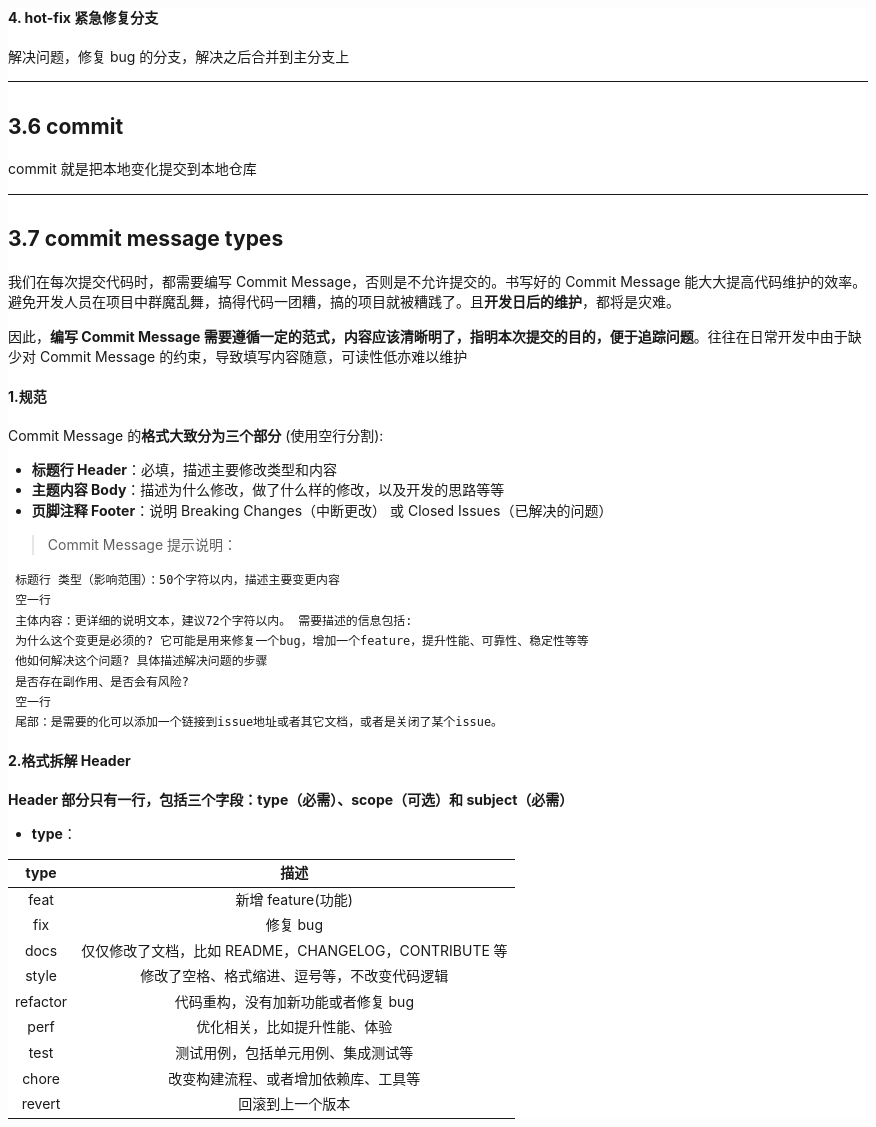#### 4. hot-fix 紧急修复分支

解决问题，修复 bug 的分支，解决之后合并到主分支上

---

## 3.6 commit

commit 就是把本地变化提交到本地仓库

---

## 3.7 commit message types

我们在每次提交代码时，都需要编写 Commit Message，否则是不允许提交的。书写好的 Commit Message 能大大提高代码维护的效率。避免开发人员在项目中群魔乱舞，搞得代码一团糟，搞的项目就被糟践了。且**开发日后的维护**，都将是灾难。

因此，**编写 Commit Message 需要遵循一定的范式，内容应该清晰明了，指明本次提交的目的，便于追踪问题**。往往在日常开发中由于缺少对 Commit Message 的约束，导致填写内容随意，可读性低亦难以维护

#### 1.规范

Commit Message 的**格式大致分为三个部分** (使用空行分割):

- **标题行 Header**：必填，描述主要修改类型和内容
- **主题内容 Body**：描述为什么修改，做了什么样的修改，以及开发的思路等等
- **页脚注释 Footer**：说明 Breaking Changes（中断更改） 或 Closed Issues（已解决的问题）

> Commit Message 提示说明：

```
 标题行 类型（影响范围）：50个字符以内，描述主要变更内容
 空一行
 主体内容：更详细的说明文本，建议72个字符以内。 需要描述的信息包括:
 为什么这个变更是必须的? 它可能是用来修复一个bug，增加一个feature，提升性能、可靠性、稳定性等等
 他如何解决这个问题? 具体描述解决问题的步骤
 是否存在副作用、是否会有风险?
 空一行
 尾部：是需要的化可以添加一个链接到issue地址或者其它文档，或者是关闭了某个issue。
```

#### 2.格式拆解 Header

**Header 部分只有一行，包括三个字段：type（必需）、scope（可选）和 subject（必需）**

- **type**：

|   type   |                         描述                          |
| :------: | :---------------------------------------------------: |
|   feat   |                  新增 feature(功能)                   |
|   fix    |                       修复 bug                        |
|   docs   | 仅仅修改了文档，比如 README，CHANGELOG，CONTRIBUTE 等 |
|  style   |     修改了空格、格式缩进、逗号等，不改变代码逻辑      |
| refactor |          代码重构，没有加新功能或者修复 bug           |
|   perf   |             优化相关，比如提升性能、体验              |
|   test   |          测试用例，包括单元用例、集成测试等           |
|  chore   |         改变构建流程、或者增加依赖库、工具等          |
|  revert  |                   回滚到上一个版本                    |
